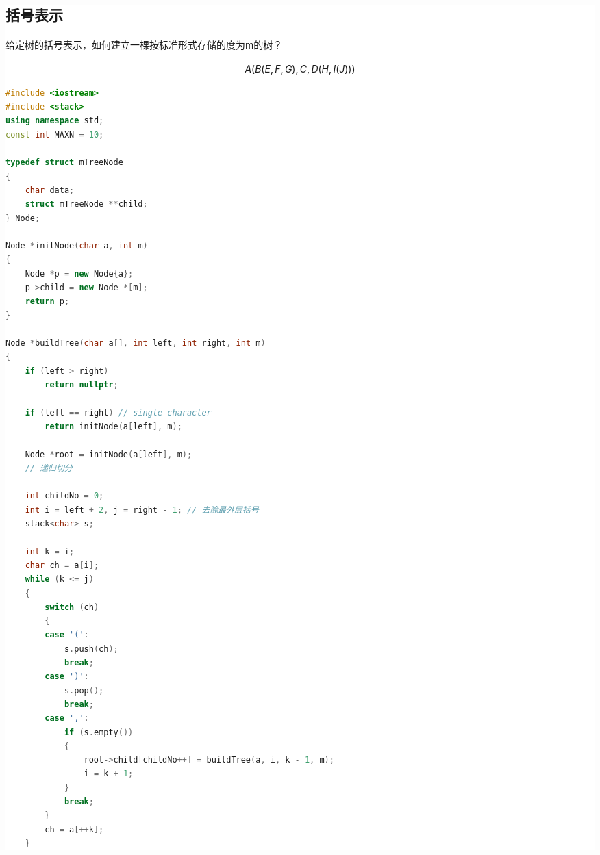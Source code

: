 ## 括号表示

给定树的括号表示，如何建立一棵按标准形式存储的度为m的树？

$$
A(B(E,F,G),C,D(H,I(J)))
$$

```cpp
#include <iostream>
#include <stack>
using namespace std;
const int MAXN = 10;

typedef struct mTreeNode
{
    char data;
    struct mTreeNode **child;
} Node;

Node *initNode(char a, int m)
{
    Node *p = new Node{a};
    p->child = new Node *[m];
    return p;
}

Node *buildTree(char a[], int left, int right, int m)
{
    if (left > right)
        return nullptr;

    if (left == right) // single character
        return initNode(a[left], m);

    Node *root = initNode(a[left], m);
    // 递归切分

    int childNo = 0;
    int i = left + 2, j = right - 1; // 去除最外层括号
    stack<char> s;

    int k = i;
    char ch = a[i];
    while (k <= j)
    {
        switch (ch)
        {
        case '(':
            s.push(ch);
            break;
        case ')':
            s.pop();
            break;
        case ',':
            if (s.empty())
            {
                root->child[childNo++] = buildTree(a, i, k - 1, m);
                i = k + 1;
            }
            break;
        }
        ch = a[++k];
    }
```